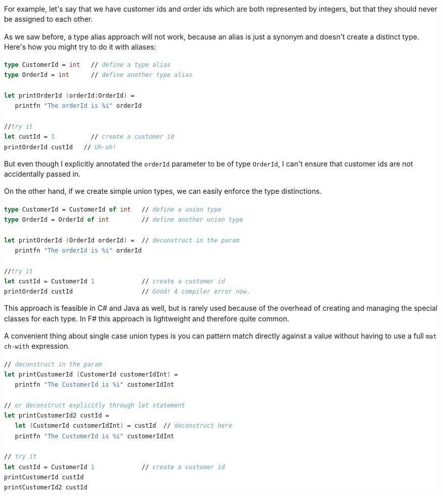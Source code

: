 For example, let's say that we have customer ids and order ids which are both represented by integers, but that they should never be assigned to each other.

As we saw before, a type alias approach will not work, because an alias is just a synonym and doesn't create a distinct type.  Here's how you might try to do it with aliases:

```fsharp
type CustomerId = int   // define a type alias
type OrderId = int      // define another type alias

let printOrderId (orderId:OrderId) = 
   printfn "The orderId is %i" orderId

//try it
let custId = 1          // create a customer id
printOrderId custId   // Uh-oh! 
```

But even though I explicitly annotated the `orderId` parameter to be of type `OrderId`, I can't ensure that customer ids are not accidentally passed in.

On the other hand, if we create simple union types, we can easily enforce the type distinctions.

```fsharp
type CustomerId = CustomerId of int   // define a union type 
type OrderId = OrderId of int         // define another union type 

let printOrderId (OrderId orderId) =  // deconstruct in the param
   printfn "The orderId is %i" orderId

//try it
let custId = CustomerId 1             // create a customer id
printOrderId custId                   // Good! A compiler error now.
```

This approach is feasible in C# and Java as well, but is rarely used because of the overhead of creating and managing the special classes for each type.  In F# this approach is lightweight and therefore quite common.

A convenient thing about single case union types is you can pattern match directly against a value without having to use a full `match-with` expression.

```fsharp
// deconstruct in the param
let printCustomerId (CustomerId customerIdInt) =     
   printfn "The CustomerId is %i" customerIdInt

// or deconstruct explicitly through let statement
let printCustomerId2 custId =     
   let (CustomerId customerIdInt) = custId  // deconstruct here
   printfn "The CustomerId is %i" customerIdInt

// try it
let custId = CustomerId 1             // create a customer id
printCustomerId custId                   
printCustomerId2 custId                   
```
